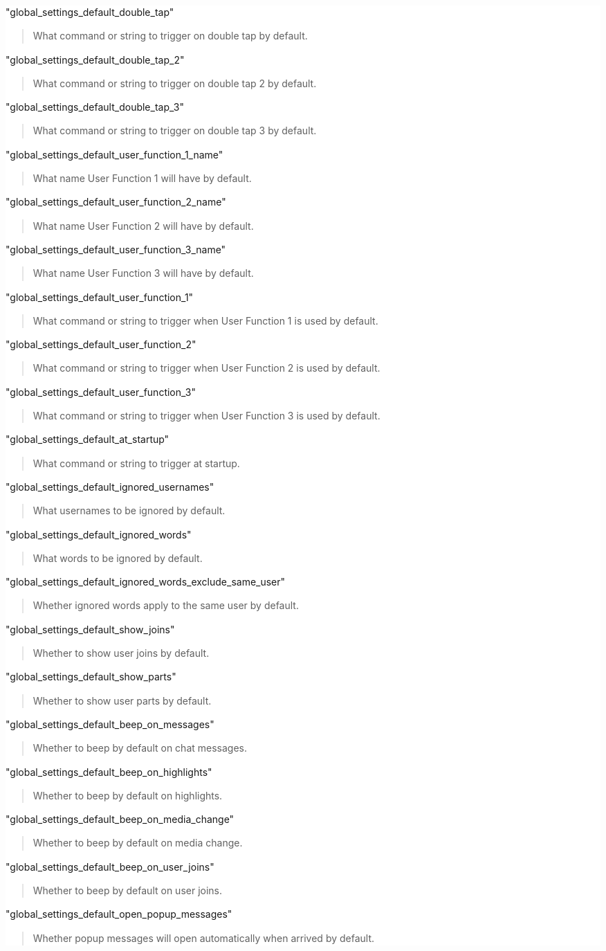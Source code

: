 "global_settings_default_double_tap"
>What command or string to trigger on double tap by default.

"global_settings_default_double_tap_2"
>What command or string to trigger on double tap 2 by default.

"global_settings_default_double_tap_3"
>What command or string to trigger on double tap 3 by default.

"global_settings_default_user_function_1_name"
>What name User Function 1 will have by default.

"global_settings_default_user_function_2_name"
>What name User Function 2 will have by default.

"global_settings_default_user_function_3_name"
>What name User Function 3 will have by default.

"global_settings_default_user_function_1"
>What command or string to trigger when User Function 1 is used by default.

"global_settings_default_user_function_2"
>What command or string to trigger when User Function 2 is used by default.

"global_settings_default_user_function_3"
>What command or string to trigger when User Function 3 is used by default.

"global_settings_default_at_startup"
>What command or string to trigger at startup.

"global_settings_default_ignored_usernames"
>What usernames to be ignored by default.

"global_settings_default_ignored_words"
>What words to be ignored by default.

"global_settings_default_ignored_words_exclude_same_user"
>Whether ignored words apply to the same user by default.

"global_settings_default_show_joins"
>Whether to show user joins by default.

"global_settings_default_show_parts"
>Whether to show user parts by default.

"global_settings_default_beep_on_messages"
>Whether to beep by default on chat messages.

"global_settings_default_beep_on_highlights"
>Whether to beep by default on highlights.

"global_settings_default_beep_on_media_change"
>Whether to beep by default on media change.

"global_settings_default_beep_on_user_joins"
>Whether to beep by default on user joins.

"global_settings_default_open_popup_messages"
>Whether popup messages will open automatically when arrived by default.
